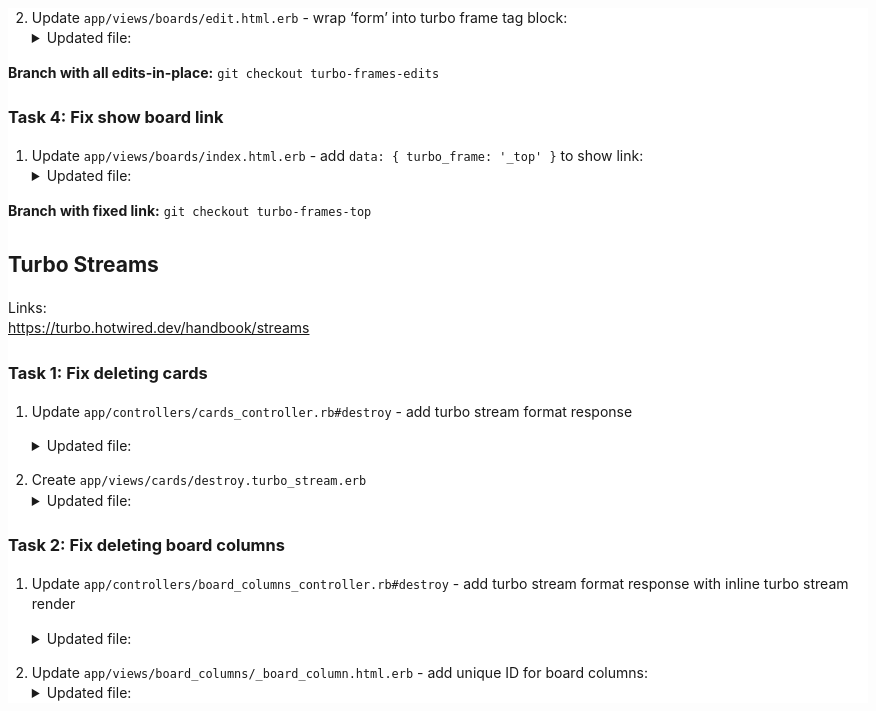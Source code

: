 
2. Update `app/views/boards/edit.html.erb` - wrap ‘form’ into turbo frame tag block:
   <details><summary>Updated file:</summary></details>


**Branch with all edits-in-place:** `git checkout turbo-frames-edits`

### Task 4: Fix show board link

1. Update `app/views/boards/index.html.erb` - add `data: { turbo_frame: '_top' }` to show link:
   <details><summary>Updated file:</summary></details>

**Branch with fixed link:** `git checkout turbo-frames-top`


## Turbo Streams

Links: \
https://turbo.hotwired.dev/handbook/streams

### Task 1: Fix deleting cards

1. Update `app/controllers/cards_controller.rb#destroy` -
    add turbo stream format response
    <details>
    <summary>Updated file:</summary>

    ```rb
    respond_to do |format|
      format.html { redirect_to board_url(board), notice: "Card was successfully destroyed." }
      format.turbo_stream
    end
    ```
</details>


2. Create `app/views/cards/destroy.turbo_stream.erb`
   <details><summary>Updated file:</summary></details>


### Task 2: Fix deleting board columns

1. Update `app/controllers/board_columns_controller.rb#destroy` -
    add turbo stream format response with inline turbo stream render
    <details>
    <summary>Updated file:</summary>

    ```rb
    respond_to do |format|
      format.html { redirect_to board_url(board), notice: "BoardColumn was successfully destroyed." }
      format.turbo_stream { render turbo_stream: turbo_stream.remove(@board_column) }
    end
    ```
</details>


2. Update `app/views/board_columns/_board_column.html.erb` - add unique ID for
   board columns:
   <details><summary>Updated file:</summary></details>

